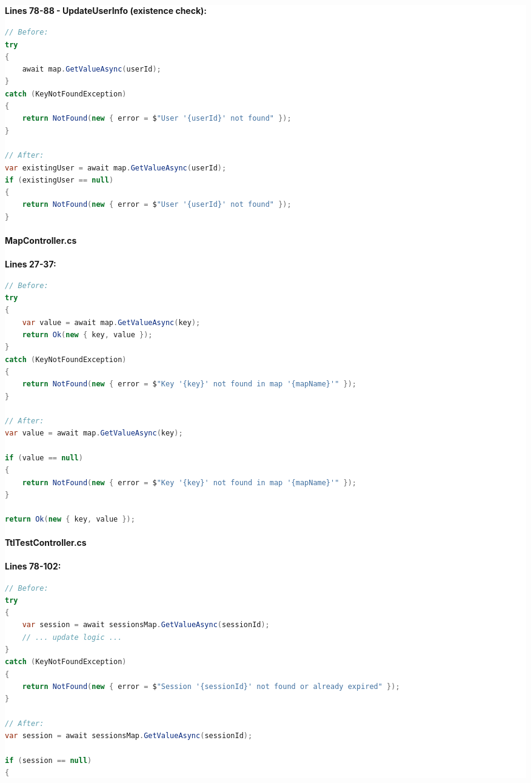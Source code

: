 **Lines 78-88 - UpdateUserInfo (existence check):**
```csharp
// Before:
try
{
    await map.GetValueAsync(userId);
}
catch (KeyNotFoundException)
{
    return NotFound(new { error = $"User '{userId}' not found" });
}

// After:
var existingUser = await map.GetValueAsync(userId);
if (existingUser == null)
{
    return NotFound(new { error = $"User '{userId}' not found" });
}
```

#### **MapController.cs**

**Lines 27-37:**
```csharp
// Before:
try
{
    var value = await map.GetValueAsync(key);
    return Ok(new { key, value });
}
catch (KeyNotFoundException)
{
    return NotFound(new { error = $"Key '{key}' not found in map '{mapName}'" });
}

// After:
var value = await map.GetValueAsync(key);

if (value == null)
{
    return NotFound(new { error = $"Key '{key}' not found in map '{mapName}'" });
}

return Ok(new { key, value });
```

#### **TtlTestController.cs**

**Lines 78-102:**
```csharp
// Before:
try
{
    var session = await sessionsMap.GetValueAsync(sessionId);
    // ... update logic ...
}
catch (KeyNotFoundException)
{
    return NotFound(new { error = $"Session '{sessionId}' not found or already expired" });
}

// After:
var session = await sessionsMap.GetValueAsync(sessionId);

if (session == null)
{
```